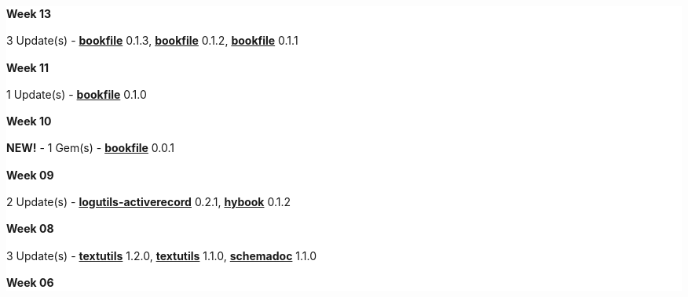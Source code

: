 **Week 13**

3 Update(s)  - [**bookfile**](https://rubygems.org/gems/bookfile/versions/0.1.3 "update no.5 @ Fri 27 Mar 2015") 0.1.3, [**bookfile**](https://rubygems.org/gems/bookfile/versions/0.1.2 "update no.4 @ Thu 26 Mar 2015") 0.1.2, [**bookfile**](https://rubygems.org/gems/bookfile/versions/0.1.1 "update no.3 @ Wed 25 Mar 2015") 0.1.1

**Week 11**

1 Update(s)  - [**bookfile**](https://rubygems.org/gems/bookfile/versions/0.1.0 "update no.2 @ Sun 15 Mar 2015") 0.1.0

**Week 10**

**NEW!** - 1 Gem(s) - [**bookfile**](https://rubygems.org/gems/bookfile/versions/0.0.1 "update no.1 @ Tue 03 Mar 2015") 0.0.1

**Week 09**

2 Update(s)  - [**logutils-activerecord**](https://rubygems.org/gems/logutils-activerecord/versions/0.2.1 "update no.5 @ Sat 28 Feb 2015") 0.2.1, [**hybook**](https://rubygems.org/gems/hybook/versions/0.1.2 "update no.7 @ Mon 23 Feb 2015") 0.1.2

**Week 08**

3 Update(s)  - [**textutils**](https://rubygems.org/gems/textutils/versions/1.2.0 "update no.54 @ Thu 19 Feb 2015") 1.2.0, [**textutils**](https://rubygems.org/gems/textutils/versions/1.1.0 "update no.53 @ Thu 19 Feb 2015") 1.1.0, [**schemadoc**](https://rubygems.org/gems/schemadoc/versions/1.1.0 "update no.6 @ Mon 16 Feb 2015") 1.1.0

**Week 06**

